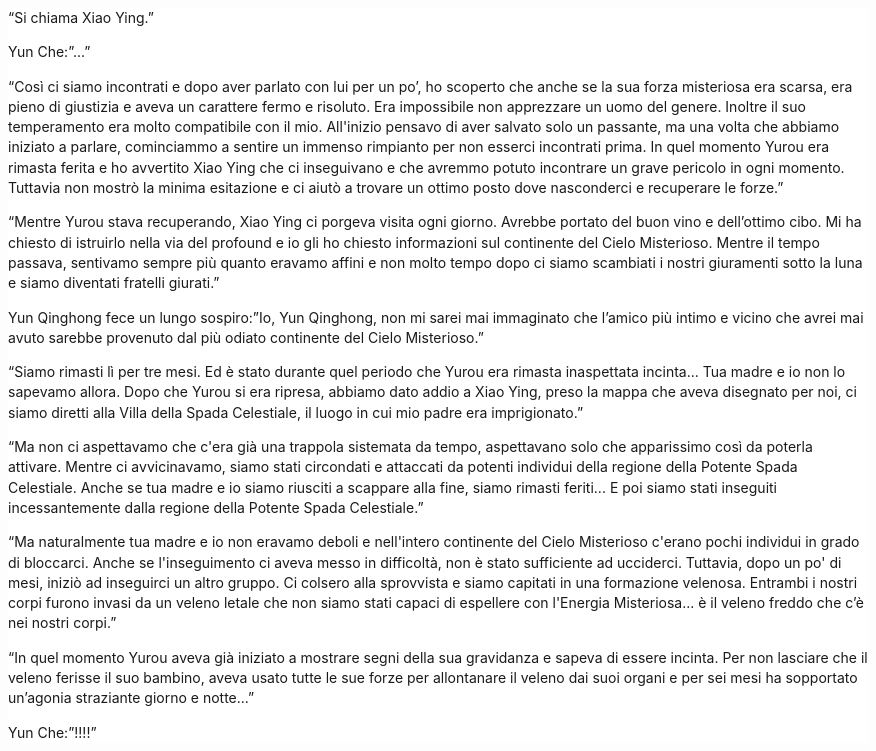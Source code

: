 
“Si chiama Xiao Ying.”


Yun Che:”...”


“Così ci siamo incontrati e dopo aver parlato con lui per un po’, ho scoperto che anche se la sua forza misteriosa era scarsa, era pieno di giustizia e aveva un carattere fermo e risoluto.
Era impossibile non apprezzare un uomo del genere. Inoltre il suo temperamento era molto compatibile con il mio. All'inizio pensavo di aver salvato solo un passante, ma una volta che abbiamo iniziato a parlare, cominciammo a sentire un immenso rimpianto per non esserci incontrati prima.
In quel momento Yurou era rimasta ferita e ho avvertito Xiao Ying che ci inseguivano e che avremmo potuto incontrare un grave pericolo in ogni momento. Tuttavia non mostrò la minima esitazione e ci aiutò a trovare un ottimo posto dove nasconderci e recuperare le forze.”


“Mentre Yurou stava recuperando, Xiao Ying ci porgeva visita ogni giorno.
Avrebbe portato del buon vino e dell’ottimo cibo. Mi ha chiesto di istruirlo nella via del profound e io gli ho chiesto informazioni sul continente del Cielo Misterioso. Mentre il tempo passava, sentivamo sempre più quanto eravamo affini e non molto tempo dopo ci siamo scambiati i nostri giuramenti sotto la luna e siamo diventati fratelli giurati.”


Yun Qinghong fece un lungo sospiro:”Io, Yun Qinghong, non mi sarei mai immaginato che l’amico più intimo e vicino che avrei mai avuto sarebbe provenuto dal più odiato continente del Cielo Misterioso.”


“Siamo rimasti lì per tre mesi. Ed è stato durante quel periodo che Yurou era rimasta inaspettata incinta... Tua madre e io non lo sapevamo allora. Dopo che Yurou si era ripresa, abbiamo dato addio a Xiao Ying, preso la mappa che aveva disegnato per noi, ci siamo diretti alla Villa della Spada Celestiale, il luogo in cui mio padre era imprigionato.”


“Ma non ci aspettavamo che c'era già una trappola sistemata da tempo, aspettavano solo che apparissimo così da poterla attivare. Mentre ci avvicinavamo, siamo stati circondati e attaccati da potenti individui della regione della Potente Spada Celestiale. Anche se tua madre e io siamo riusciti a scappare alla fine, siamo rimasti feriti... E poi siamo stati inseguiti incessantemente dalla regione della Potente Spada Celestiale.”


“Ma naturalmente tua madre e io non eravamo deboli e nell'intero continente del Cielo Misterioso c'erano pochi individui in grado di bloccarci. Anche se l'inseguimento ci aveva messo in difficoltà, non è stato sufficiente ad ucciderci. Tuttavia, dopo un po' di mesi, iniziò ad inseguirci un altro gruppo. Ci colsero alla sprovvista e siamo capitati in una formazione velenosa. Entrambi i nostri corpi furono invasi da un veleno letale che non siamo stati capaci di espellere con l'Energia Misteriosa... è il veleno freddo che c’è nei nostri corpi.”


“In quel momento Yurou aveva già iniziato a mostrare segni della sua gravidanza e sapeva di essere incinta. Per non lasciare che il veleno ferisse il suo bambino, aveva usato tutte le sue forze per allontanare il veleno dai suoi organi e per sei mesi ha sopportato un’agonia straziante giorno e notte...”


Yun Che:”!!!!”
                                


                                



